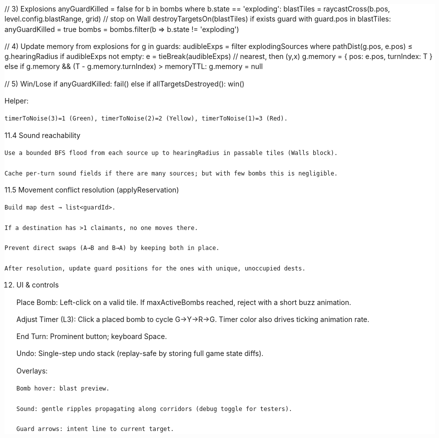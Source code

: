   // 3) Explosions
  anyGuardKilled = false
  for b in bombs where b.state == 'exploding':
    blastTiles = raycastCross(b.pos, level.config.blastRange, grid) // stop on Wall
    destroyTargetsOn(blastTiles)
    if exists guard with guard.pos in blastTiles:
      anyGuardKilled = true
  bombs = bombs.filter(b => b.state != 'exploding')

  // 4) Update memory from explosions
  for g in guards:
    audibleExps = filter explodingSources where pathDist(g.pos, e.pos) ≤ g.hearingRadius
    if audibleExps not empty:
      e = tieBreak(audibleExps) // nearest, then (y,x)
      g.memory = { pos: e.pos, turnIndex: T }
    else if g.memory && (T - g.memory.turnIndex) > memoryTTL:
      g.memory = null

  // 5) Win/Lose
  if anyGuardKilled: fail()
  else if allTargetsDestroyed(): win()

Helper:

    timerToNoise(3)=1 (Green), timerToNoise(2)=2 (Yellow), timerToNoise(1)=3 (Red).

11.4 Sound reachability

    Use a bounded BFS flood from each source up to hearingRadius in passable tiles (Walls block).

    Cache per-turn sound fields if there are many sources; but with few bombs this is negligible.

11.5 Movement conflict resolution (applyReservation)

    Build map dest → list<guardId>.

    If a destination has >1 claimants, no one moves there.

    Prevent direct swaps (A→B and B→A) by keeping both in place.

    After resolution, update guard positions for the ones with unique, unoccupied dests.

12) UI & controls

    Place Bomb: Left-click on a valid tile. If maxActiveBombs reached, reject with a short buzz animation.

    Adjust Timer (L3): Click a placed bomb to cycle G→Y→R→G. Timer color also drives ticking animation rate.

    End Turn: Prominent button; keyboard Space.

    Undo: Single-step undo stack (replay-safe by storing full game state diffs).

    Overlays:

        Bomb hover: blast preview.

        Sound: gentle ripples propagating along corridors (debug toggle for testers).

        Guard arrows: intent line to current target.
